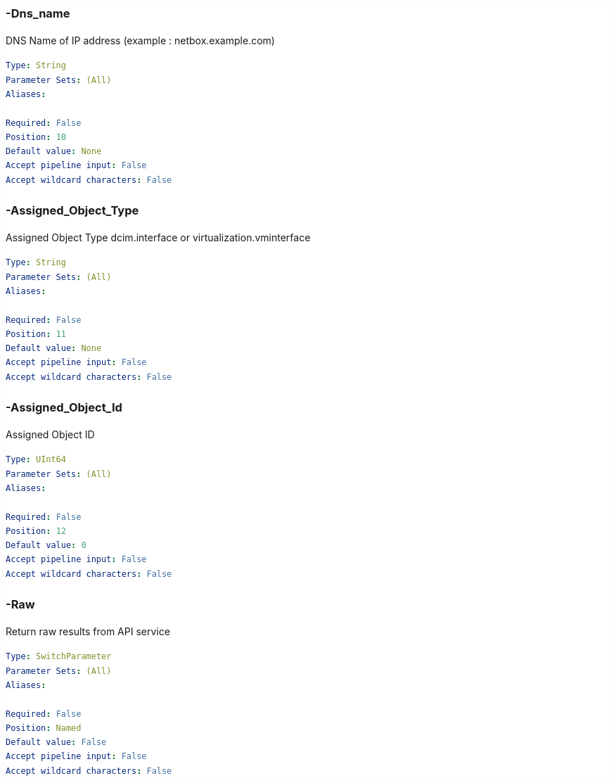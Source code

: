 ### -Dns_name
DNS Name of IP address (example : netbox.example.com)

```yaml
Type: String
Parameter Sets: (All)
Aliases:

Required: False
Position: 10
Default value: None
Accept pipeline input: False
Accept wildcard characters: False
```

### -Assigned_Object_Type
Assigned Object Type dcim.interface or virtualization.vminterface

```yaml
Type: String
Parameter Sets: (All)
Aliases:

Required: False
Position: 11
Default value: None
Accept pipeline input: False
Accept wildcard characters: False
```

### -Assigned_Object_Id
Assigned Object ID

```yaml
Type: UInt64
Parameter Sets: (All)
Aliases:

Required: False
Position: 12
Default value: 0
Accept pipeline input: False
Accept wildcard characters: False
```

### -Raw
Return raw results from API service

```yaml
Type: SwitchParameter
Parameter Sets: (All)
Aliases:

Required: False
Position: Named
Default value: False
Accept pipeline input: False
Accept wildcard characters: False
```
